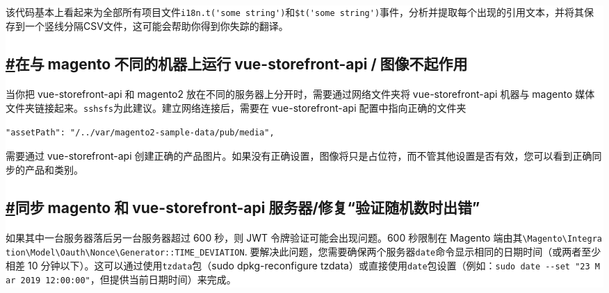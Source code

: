 该代码基本上看起来为全部所有项目文件`i18n.t('some string')`和`$t('some string')`事件，分析并提取每个出现的引用文本，并将其保存到一个竖线分隔CSV文件，这可能会帮助你得到你失踪的翻译。

## [#](https://docs.vuestorefront.io/v1/guide/basics/recipes.html#running-vue-storefront-api-on-a-different-machine-than-magento-images-not-working)在与 magento 不同的机器上运行 vue-storefront-api / 图像不起作用

当你把 vue-storefront-api 和 magento2 放在不同的服务器上分开时，需要通过网络文件夹将 vue-storefront-api 机器与 magento 媒体文件夹链接起来。`sshsfs`为此建议。建立网络连接后，需要在 vue-storefront-api 配置中指向正确的文件夹

```text
"assetPath": "/../var/magento2-sample-data/pub/media", 
```

需要通过 vue-storefront-api 创建正确的产品图片。如果没有正确设置，图像将只是占位符，而不管其他设置是否有效，您可以看到正确同步的产品和类别。

## [#](https://docs.vuestorefront.io/v1/guide/basics/recipes.html#syncing-magento-and-vue-storefront-api-servers-fix-for-an-error-occurred-validating-the-nonce)同步 magento 和 vue-storefront-api 服务器/修复“验证随机数时出错”

如果其中一台服务器落后另一台服务器超过 600 秒，则 JWT 令牌验证可能会出现问题。600 秒限制在 Magento 端由其`\Magento\Integration\Model\Oauth\Nonce\Generator::TIME_DEVIATION`. 要解决此问题，您需要确保两个服务器`date`命令显示相同的日期时间（或两者至少相差 10 分钟以下）。这可以通过使用`tzdata`包（sudo dpkg-reconfigure tzdata）或直接使用`date`包设置（例如：`sudo date --set "23 Mar 2019 12:00:00"`，但提供当前日期时间）来完成。